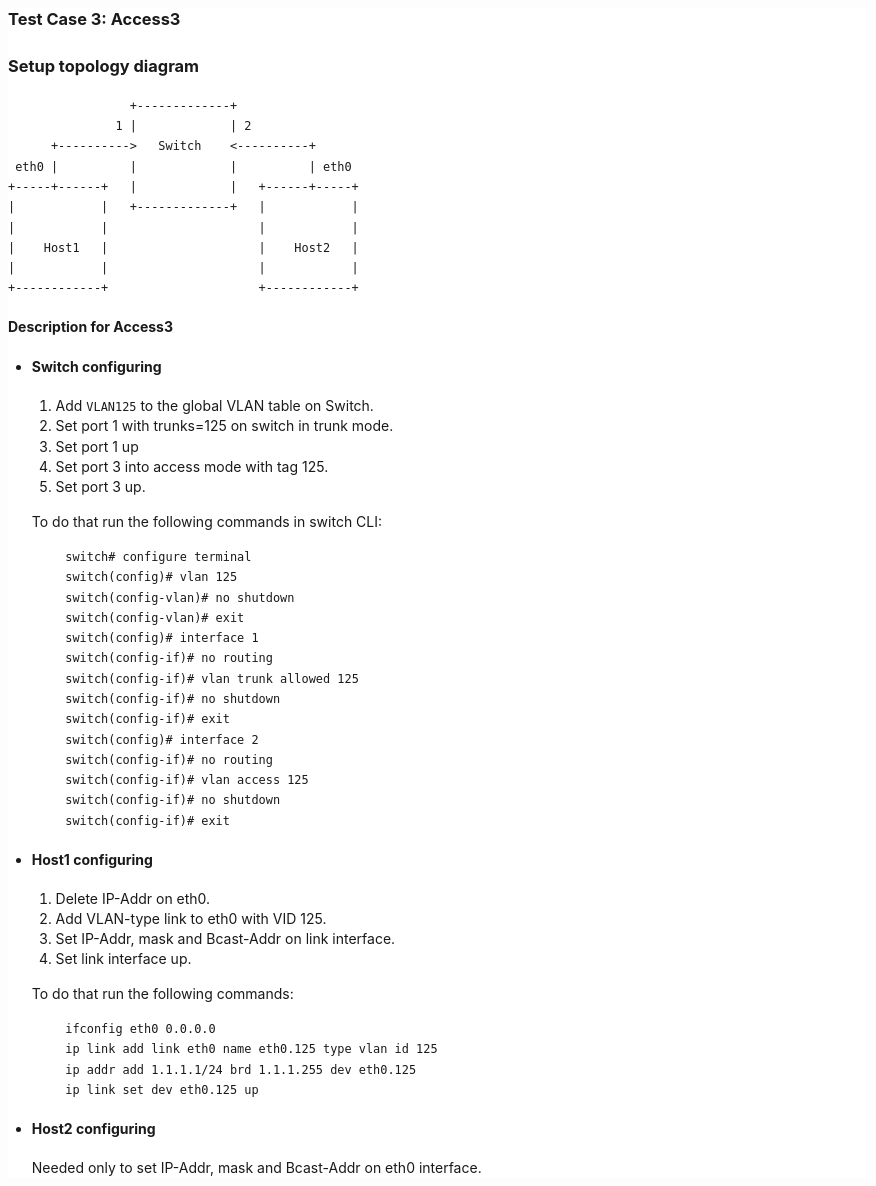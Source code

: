 ### Test Case 3: Access3
### Setup topology diagram  
```ditaa
                 +-------------+      
               1 |             | 2
      +---------->   Switch    <----------+
 eth0 |          |             |          | eth0
+-----+------+   |             |   +------+-----+
|            |   +-------------+   |            |
|            |                     |            |
|    Host1   |                     |    Host2   |
|            |                     |            |
+------------+                     +------------+

```
#### Description for Access3  
- #### Switch configuring
    1. Add `VLAN125` to the global VLAN table on Switch.
    2. Set port 1 with trunks=125 on switch in trunk mode.
    3. Set port 1 up    
    4. Set port 3 into access mode with tag 125.
    5. Set port 3 up.  
    
    To do that run the following commands in switch CLI:

```
        switch# configure terminal
        switch(config)# vlan 125
        switch(config-vlan)# no shutdown
        switch(config-vlan)# exit              
        switch(config)# interface 1
        switch(config-if)# no routing
        switch(config-if)# vlan trunk allowed 125        
        switch(config-if)# no shutdown
        switch(config-if)# exit        
        switch(config)# interface 2
        switch(config-if)# no routing
        switch(config-if)# vlan access 125       
        switch(config-if)# no shutdown
        switch(config-if)# exit
```
- #### Host1 configuring
    1. Delete IP-Addr on eth0.
    2. Add VLAN-type link to eth0 with VID 125.
    3. Set IP-Addr, mask and Bcast-Addr on link interface.
    4. Set link interface up.   
       
    To do that run the following commands:
    
```
        ifconfig eth0 0.0.0.0
        ip link add link eth0 name eth0.125 type vlan id 125
        ip addr add 1.1.1.1/24 brd 1.1.1.255 dev eth0.125
        ip link set dev eth0.125 up        
```
- #### Host2 configuring
    Needed only to set IP-Addr, mask and Bcast-Addr on eth0 interface.
       